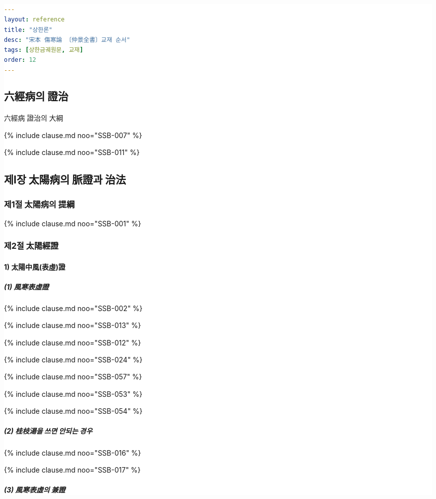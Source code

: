 ```yaml
---
layout: reference
title: "상한론"
desc: "宋本 傷寒論 〔仲景全書〕교재 순서"
tags: [상한금궤원문, 교재]
order: 12
---
```



六經病의 證治
------------

六經病 證治의 大綱

{% include clause.md noo="SSB-007" %}

{% include clause.md noo="SSB-011" %}



제Ⅰ장 太陽病의 脈證과 治法
-----------------------


### 제1절 太陽病의 提綱

{% include clause.md noo="SSB-001" %}


### 제2절 太陽經證


#### 1) 太陽中風(表虛)證

##### (1) 風寒表虛證

{% include clause.md noo="SSB-002" %}

{% include clause.md noo="SSB-013" %}

{% include clause.md noo="SSB-012" %}

{% include clause.md noo="SSB-024" %}

{% include clause.md noo="SSB-057" %}

{% include clause.md noo="SSB-053" %}

{% include clause.md noo="SSB-054" %}


##### (2) 桂枝湯을 쓰면 안되는 경우

{% include clause.md noo="SSB-016" %}

{% include clause.md noo="SSB-017" %}


##### (3) 風寒表虛의 兼證
